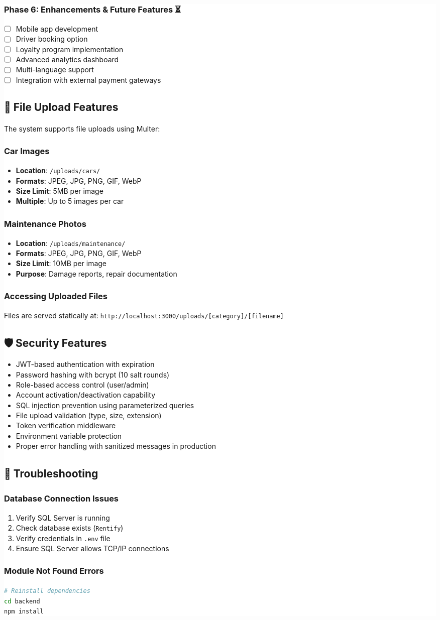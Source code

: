 ### Phase 6: Enhancements & Future Features ⏳
- [ ] Mobile app development
- [ ] Driver booking option
- [ ] Loyalty program implementation
- [ ] Advanced analytics dashboard
- [ ] Multi-language support
- [ ] Integration with external payment gateways

## 🔧 File Upload Features

The system supports file uploads using Multer:

### Car Images
- **Location**: `/uploads/cars/`
- **Formats**: JPEG, JPG, PNG, GIF, WebP
- **Size Limit**: 5MB per image
- **Multiple**: Up to 5 images per car

### Maintenance Photos
- **Location**: `/uploads/maintenance/`
- **Formats**: JPEG, JPG, PNG, GIF, WebP
- **Size Limit**: 10MB per image
- **Purpose**: Damage reports, repair documentation

### Accessing Uploaded Files
Files are served statically at: `http://localhost:3000/uploads/[category]/[filename]`

## 🛡️ Security Features

- JWT-based authentication with expiration
- Password hashing with bcrypt (10 salt rounds)
- Role-based access control (user/admin)
- Account activation/deactivation capability
- SQL injection prevention using parameterized queries
- File upload validation (type, size, extension)
- Token verification middleware
- Environment variable protection
- Proper error handling with sanitized messages in production

## 🐛 Troubleshooting

### Database Connection Issues
1. Verify SQL Server is running
2. Check database exists (`Rentify`)
3. Verify credentials in `.env` file
4. Ensure SQL Server allows TCP/IP connections

### Module Not Found Errors
```bash
# Reinstall dependencies
cd backend
npm install
```
